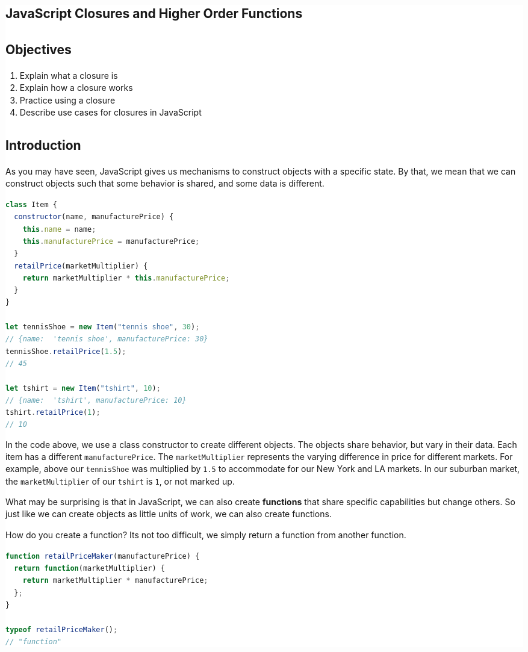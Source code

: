 ## JavaScript Closures and Higher Order Functions

## Objectives

1.  Explain what a closure is
2.  Explain how a closure works
3.  Practice using a closure
4.  Describe use cases for closures in JavaScript

## Introduction

As you may have seen, JavaScript gives us mechanisms to construct objects with a
specific state. By that, we mean that we can construct objects such that some
behavior is shared, and some data is different.

```js
class Item {
  constructor(name, manufacturePrice) {
    this.name = name;
    this.manufacturePrice = manufacturePrice;
  }
  retailPrice(marketMultiplier) {
    return marketMultiplier * this.manufacturePrice;
  }
}

let tennisShoe = new Item("tennis shoe", 30);
// {name:  'tennis shoe', manufacturePrice: 30}
tennisShoe.retailPrice(1.5);
// 45

let tshirt = new Item("tshirt", 10);
// {name:  'tshirt', manufacturePrice: 10}
tshirt.retailPrice(1);
// 10
```

In the code above, we use a class constructor to create different objects. The
objects share behavior, but vary in their data. Each item has a different
`manufacturePrice`. The `marketMultiplier` represents the varying difference in
price for different markets. For example, above our `tennisShoe` was multiplied
by `1.5` to accommodate for our New York and LA markets. In our suburban
market, the `marketMultiplier` of our `tshirt` is `1`, or not marked up.

What may be surprising is that in JavaScript, we can also create **functions**
that share specific capabilities but change others. So just like we can create
objects as little units of work, we can also create functions.

How do you create a function? Its not too difficult, we simply return a
function from another function.

```js
function retailPriceMaker(manufacturePrice) {
  return function(marketMultiplier) {
    return marketMultiplier * manufacturePrice;
  };
}

typeof retailPriceMaker();
// "function"
```
